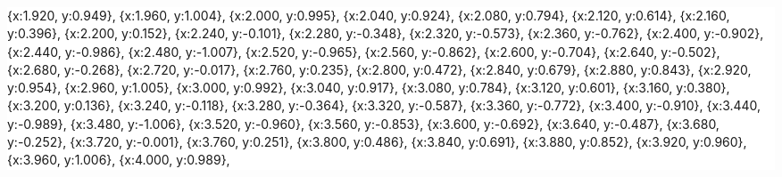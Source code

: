 {x:1.920, y:0.949},
{x:1.960, y:1.004},
{x:2.000, y:0.995},
{x:2.040, y:0.924},
{x:2.080, y:0.794},
{x:2.120, y:0.614},
{x:2.160, y:0.396},
{x:2.200, y:0.152},
{x:2.240, y:-0.101},
{x:2.280, y:-0.348},
{x:2.320, y:-0.573},
{x:2.360, y:-0.762},
{x:2.400, y:-0.902},
{x:2.440, y:-0.986},
{x:2.480, y:-1.007},
{x:2.520, y:-0.965},
{x:2.560, y:-0.862},
{x:2.600, y:-0.704},
{x:2.640, y:-0.502},
{x:2.680, y:-0.268},
{x:2.720, y:-0.017},
{x:2.760, y:0.235},
{x:2.800, y:0.472},
{x:2.840, y:0.679},
{x:2.880, y:0.843},
{x:2.920, y:0.954},
{x:2.960, y:1.005},
{x:3.000, y:0.992},
{x:3.040, y:0.917},
{x:3.080, y:0.784},
{x:3.120, y:0.601},
{x:3.160, y:0.380},
{x:3.200, y:0.136},
{x:3.240, y:-0.118},
{x:3.280, y:-0.364},
{x:3.320, y:-0.587},
{x:3.360, y:-0.772},
{x:3.400, y:-0.910},
{x:3.440, y:-0.989},
{x:3.480, y:-1.006},
{x:3.520, y:-0.960},
{x:3.560, y:-0.853},
{x:3.600, y:-0.692},
{x:3.640, y:-0.487},
{x:3.680, y:-0.252},
{x:3.720, y:-0.001},
{x:3.760, y:0.251},
{x:3.800, y:0.486},
{x:3.840, y:0.691},
{x:3.880, y:0.852},
{x:3.920, y:0.960},
{x:3.960, y:1.006},
{x:4.000, y:0.989},
